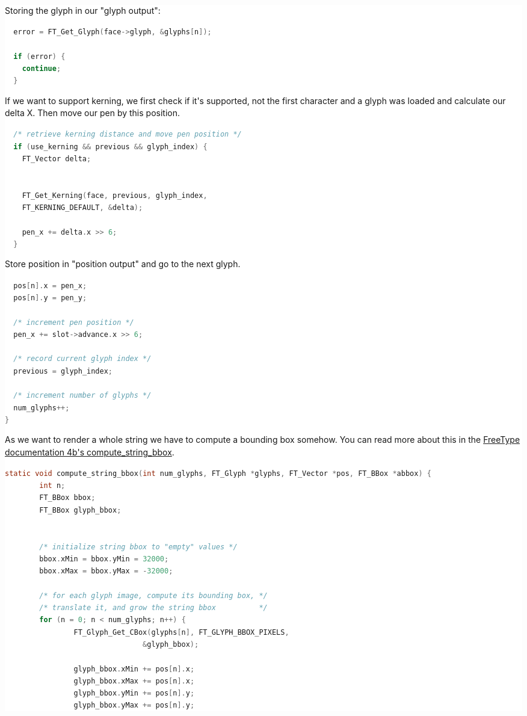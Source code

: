 Storing the glyph in our "glyph output":

```c
  error = FT_Get_Glyph(face->glyph, &glyphs[n]);

  if (error) {
    continue;
  }
```

If we want to support kerning, we first check if it's supported, not the first character and a
glyph was loaded and calculate our delta X. Then move our pen by this position.

```c
  /* retrieve kerning distance and move pen position */
  if (use_kerning && previous && glyph_index) {
    FT_Vector delta;


    FT_Get_Kerning(face, previous, glyph_index,
    FT_KERNING_DEFAULT, &delta);

    pen_x += delta.x >> 6;
  }
```

Store position in "position output" and go to the next glyph.

```c
  pos[n].x = pen_x;
  pos[n].y = pen_y;

  /* increment pen position */
  pen_x += slot->advance.x >> 6;

  /* record current glyph index */
  previous = glyph_index;

  /* increment number of glyphs */
  num_glyphs++;
}
```

As we want to render a whole string we have to compute a bounding box somehow. You can read
more about this in the [FreeType documentation 4b's compute_string_bbox](http://www.freetype.org/freetype2/docs/tutorial/step2.html#section-4).


```c
static void compute_string_bbox(int num_glyphs, FT_Glyph *glyphs, FT_Vector *pos, FT_BBox *abbox) {
		int n;
		FT_BBox bbox;
		FT_BBox glyph_bbox;


		/* initialize string bbox to "empty" values */
		bbox.xMin = bbox.yMin = 32000;
		bbox.xMax = bbox.yMax = -32000;

		/* for each glyph image, compute its bounding box, */
		/* translate it, and grow the string bbox          */
		for (n = 0; n < num_glyphs; n++) {
				FT_Glyph_Get_CBox(glyphs[n], FT_GLYPH_BBOX_PIXELS,
								&glyph_bbox);

				glyph_bbox.xMin += pos[n].x;
				glyph_bbox.xMax += pos[n].x;
				glyph_bbox.yMin += pos[n].y;
				glyph_bbox.yMax += pos[n].y;
```